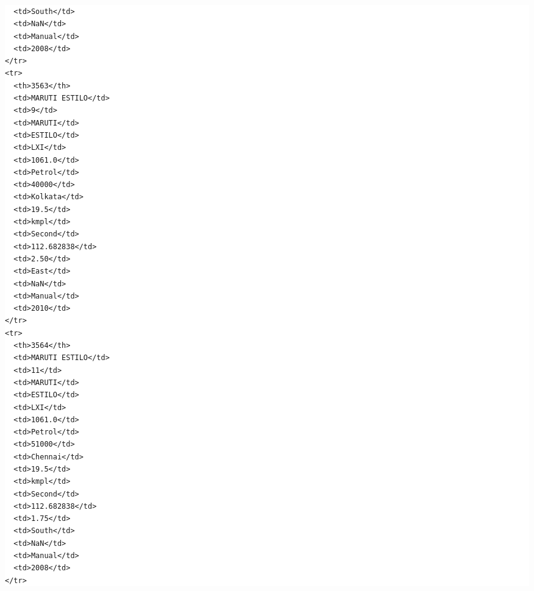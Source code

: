       <td>South</td>
      <td>NaN</td>
      <td>Manual</td>
      <td>2008</td>
    </tr>
    <tr>
      <th>3563</th>
      <td>MARUTI ESTILO</td>
      <td>9</td>
      <td>MARUTI</td>
      <td>ESTILO</td>
      <td>LXI</td>
      <td>1061.0</td>
      <td>Petrol</td>
      <td>40000</td>
      <td>Kolkata</td>
      <td>19.5</td>
      <td>kmpl</td>
      <td>Second</td>
      <td>112.682838</td>
      <td>2.50</td>
      <td>East</td>
      <td>NaN</td>
      <td>Manual</td>
      <td>2010</td>
    </tr>
    <tr>
      <th>3564</th>
      <td>MARUTI ESTILO</td>
      <td>11</td>
      <td>MARUTI</td>
      <td>ESTILO</td>
      <td>LXI</td>
      <td>1061.0</td>
      <td>Petrol</td>
      <td>51000</td>
      <td>Chennai</td>
      <td>19.5</td>
      <td>kmpl</td>
      <td>Second</td>
      <td>112.682838</td>
      <td>1.75</td>
      <td>South</td>
      <td>NaN</td>
      <td>Manual</td>
      <td>2008</td>
    </tr>
  </tbody>
</table>
</div>
